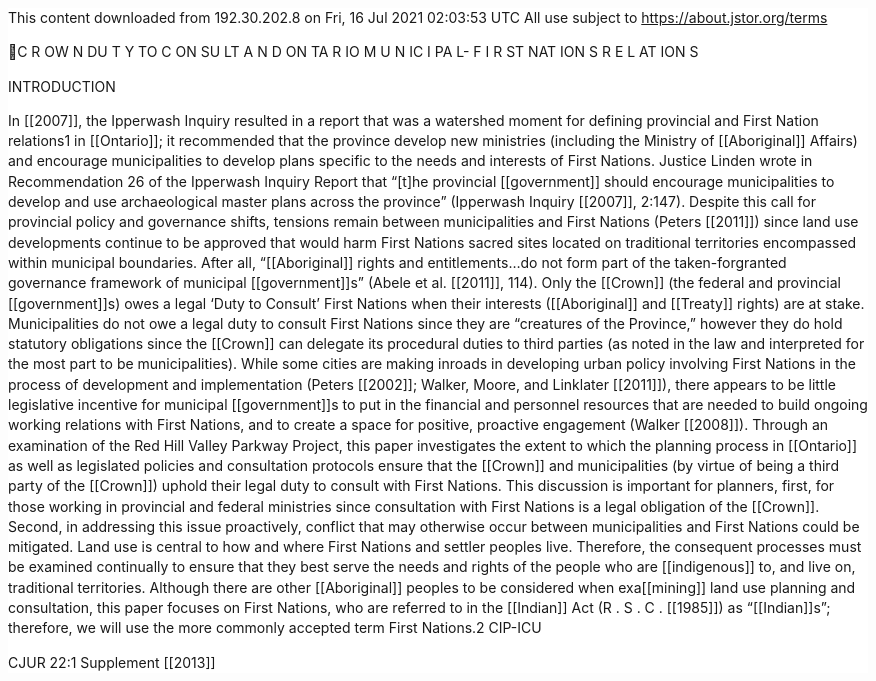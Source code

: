 This content downloaded from
192.30.202.8 on Fri, 16 Jul 2021 02:03:53 UTC
All use subject to https://about.jstor.org/terms

C R OW N DU T Y TO C ON SU LT A N D ON TA R IO M U N IC I PA L- F I R ST NAT ION S R E L AT ION S

INTRODUCTION

In [[2007]], the Ipperwash Inquiry resulted in a report that was a watershed moment
for defining provincial and First Nation relations1 in [[Ontario]]; it recommended that
the province develop new ministries (including the Ministry of [[Aboriginal]] Affairs)
and encourage municipalities to develop plans specific to the needs and interests
of First Nations. Justice Linden wrote in Recommendation 26 of the Ipperwash
Inquiry Report that “[t]he provincial [[government]] should encourage municipalities
to develop and use archaeological master plans across the province” (Ipperwash
Inquiry [[2007]], 2:147). Despite this call for provincial policy and governance shifts,
tensions remain between municipalities and First Nations (Peters [[2011]]) since land
use developments continue to be approved that would harm First Nations sacred
sites located on traditional territories encompassed within municipal boundaries.
After all, “[[Aboriginal]] rights and entitlements…do not form part of the taken-forgranted governance framework of municipal [[government]]s” (Abele et al. [[2011]],
114). Only the [[Crown]] (the federal and provincial [[government]]s) owes a legal ‘Duty
to Consult’ First Nations when their interests ([[Aboriginal]] and [[Treaty]] rights) are
at stake. Municipalities do not owe a legal duty to consult First Nations since they
are “creatures of the Province,” however they do hold statutory obligations since
the [[Crown]] can delegate its procedural duties to third parties (as noted in the law
and interpreted for the most part to be municipalities). While some cities are
making inroads in developing urban policy involving First Nations in the process
of development and implementation (Peters [[2002]]; Walker, Moore, and Linklater
[[2011]]), there appears to be little legislative incentive for municipal [[government]]s
to put in the financial and personnel resources that are needed to build ongoing
working relations with First Nations, and to create a space for positive, proactive
engagement (Walker [[2008]]).
Through an examination of the Red Hill Valley Parkway Project, this paper
investigates the extent to which the planning process in [[Ontario]] as well as legislated
policies and consultation protocols ensure that the [[Crown]] and municipalities (by
virtue of being a third party of the [[Crown]]) uphold their legal duty to consult with
First Nations. This discussion is important for planners, first, for those working in
provincial and federal ministries since consultation with First Nations is a legal obligation of the [[Crown]]. Second, in addressing this issue proactively, conflict that may
otherwise occur between municipalities and First Nations could be mitigated. Land
use is central to how and where First Nations and settler peoples live. Therefore, the
consequent processes must be examined continually to ensure that they best serve
the needs and rights of the people who are [[indigenous]] to, and live on, traditional
territories. Although there are other [[Aboriginal]] peoples to be considered when exa[[mining]] land use planning and consultation, this paper focuses on First Nations, who
are referred to in the [[Indian]] Act (R . S . C . [[1985]]) as “[[Indian]]s”; therefore, we will use the
more commonly accepted term First Nations.2
CIP-ICU

CJUR 22:1 Supplement [[2013]]
